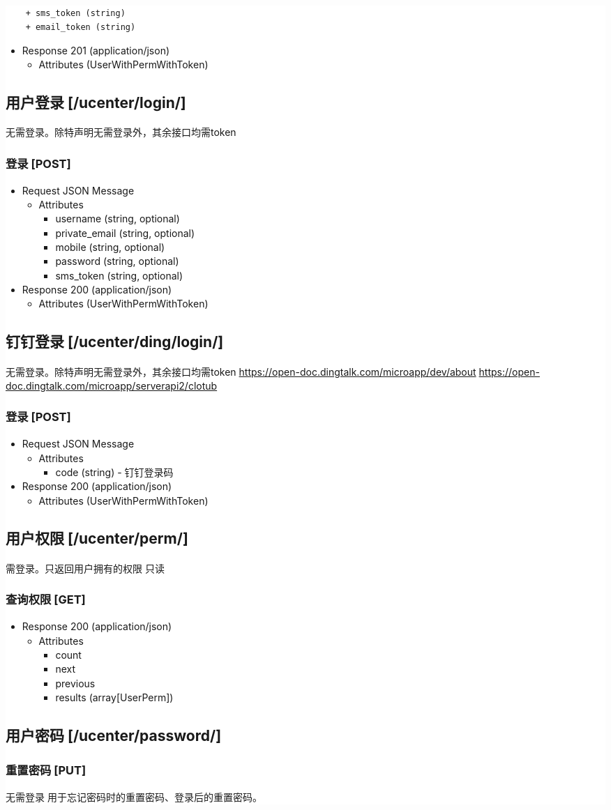        + sms_token (string)
        + email_token (string)
+ Response 201 (application/json)
    + Attributes (UserWithPermWithToken)

## 用户登录 [/ucenter/login/]
无需登录。除特声明无需登录外，其余接口均需token
### 登录 [POST]
+ Request JSON Message
    + Attributes
        + username (string, optional)
        + private_email (string, optional)
        + mobile (string, optional)
        + password (string, optional)
        + sms_token (string, optional)
+ Response 200 (application/json)
    + Attributes (UserWithPermWithToken)

## 钉钉登录 [/ucenter/ding/login/]
无需登录。除特声明无需登录外，其余接口均需token
https://open-doc.dingtalk.com/microapp/dev/about
https://open-doc.dingtalk.com/microapp/serverapi2/clotub

### 登录 [POST]
+ Request JSON Message
    + Attributes
        + code (string) - 钉钉登录码
+ Response 200 (application/json)
    + Attributes (UserWithPermWithToken)

## 用户权限 [/ucenter/perm/]
需登录。只返回用户拥有的权限
只读

### 查询权限 [GET]
+ Response 200 (application/json)
    + Attributes
        + count
        + next
        + previous
        + results (array[UserPerm])


## 用户密码 [/ucenter/password/]

### 重置密码 [PUT]
无需登录
用于忘记密码时的重置密码、登录后的重置密码。
